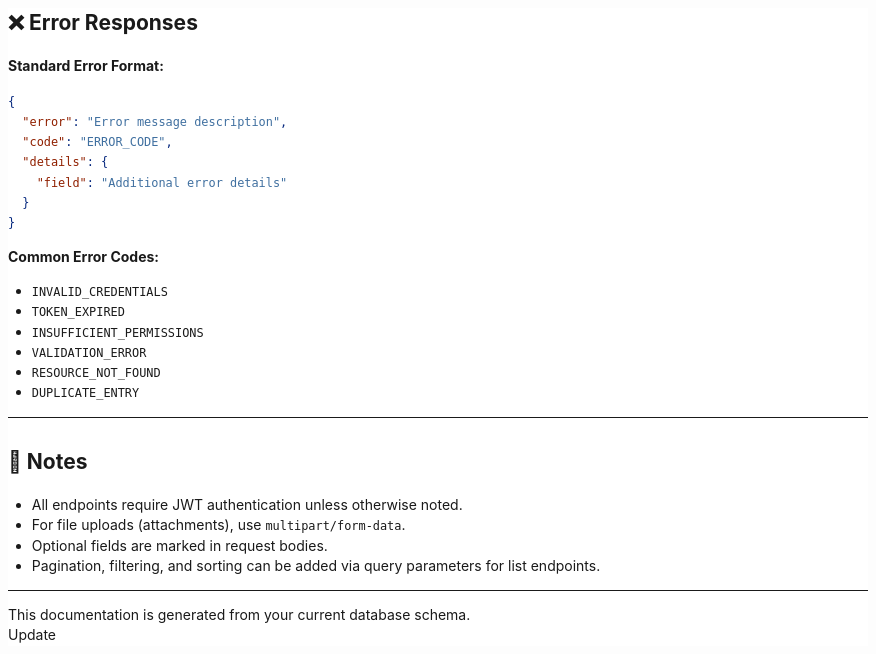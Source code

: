 
## ❌ Error Responses

**Standard Error Format:**
```json
{
  "error": "Error message description",
  "code": "ERROR_CODE",
  "details": {
    "field": "Additional error details"
  }
}
```

**Common Error Codes:**
- `INVALID_CREDENTIALS`
- `TOKEN_EXPIRED`
- `INSUFFICIENT_PERMISSIONS`
- `VALIDATION_ERROR`
- `RESOURCE_NOT_FOUND`
- `DUPLICATE_ENTRY`

---

## 📝 Notes

- All endpoints require JWT authentication unless otherwise noted.
- For file uploads (attachments), use `multipart/form-data`.
- Optional fields are marked in request bodies.
- Pagination, filtering, and sorting can be added via query parameters for list endpoints.

---



This documentation is generated from your current database schema.  
Update